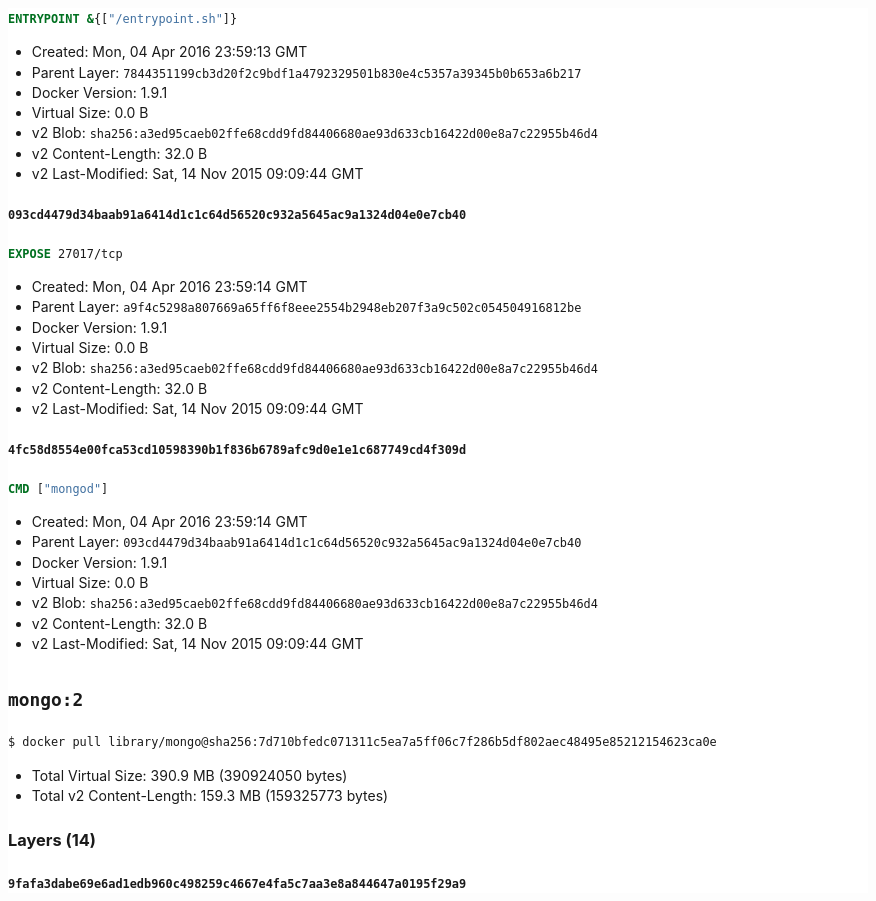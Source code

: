 ```dockerfile
ENTRYPOINT &{["/entrypoint.sh"]}
```

-	Created: Mon, 04 Apr 2016 23:59:13 GMT
-	Parent Layer: `7844351199cb3d20f2c9bdf1a4792329501b830e4c5357a39345b0b653a6b217`
-	Docker Version: 1.9.1
-	Virtual Size: 0.0 B
-	v2 Blob: `sha256:a3ed95caeb02ffe68cdd9fd84406680ae93d633cb16422d00e8a7c22955b46d4`
-	v2 Content-Length: 32.0 B
-	v2 Last-Modified: Sat, 14 Nov 2015 09:09:44 GMT

#### `093cd4479d34baab91a6414d1c1c64d56520c932a5645ac9a1324d04e0e7cb40`

```dockerfile
EXPOSE 27017/tcp
```

-	Created: Mon, 04 Apr 2016 23:59:14 GMT
-	Parent Layer: `a9f4c5298a807669a65ff6f8eee2554b2948eb207f3a9c502c054504916812be`
-	Docker Version: 1.9.1
-	Virtual Size: 0.0 B
-	v2 Blob: `sha256:a3ed95caeb02ffe68cdd9fd84406680ae93d633cb16422d00e8a7c22955b46d4`
-	v2 Content-Length: 32.0 B
-	v2 Last-Modified: Sat, 14 Nov 2015 09:09:44 GMT

#### `4fc58d8554e00fca53cd10598390b1f836b6789afc9d0e1e1c687749cd4f309d`

```dockerfile
CMD ["mongod"]
```

-	Created: Mon, 04 Apr 2016 23:59:14 GMT
-	Parent Layer: `093cd4479d34baab91a6414d1c1c64d56520c932a5645ac9a1324d04e0e7cb40`
-	Docker Version: 1.9.1
-	Virtual Size: 0.0 B
-	v2 Blob: `sha256:a3ed95caeb02ffe68cdd9fd84406680ae93d633cb16422d00e8a7c22955b46d4`
-	v2 Content-Length: 32.0 B
-	v2 Last-Modified: Sat, 14 Nov 2015 09:09:44 GMT

## `mongo:2`

```console
$ docker pull library/mongo@sha256:7d710bfedc071311c5ea7a5ff06c7f286b5df802aec48495e85212154623ca0e
```

-	Total Virtual Size: 390.9 MB (390924050 bytes)
-	Total v2 Content-Length: 159.3 MB (159325773 bytes)

### Layers (14)

#### `9fafa3dabe69e6ad1edb960c498259c4667e4fa5c7aa3e8a844647a0195f29a9`
